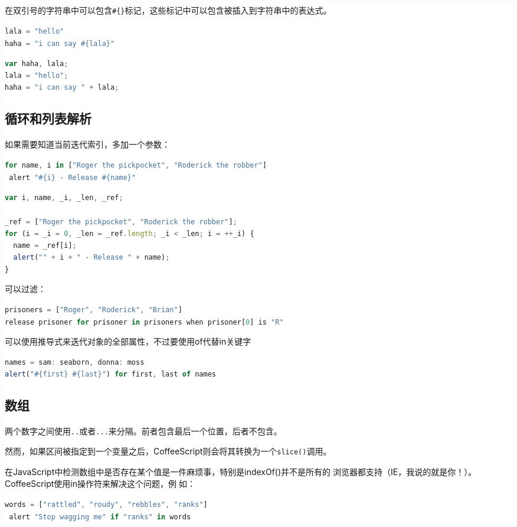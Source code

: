 在双引号的字符串中可以包含`#{}`标记，这些标记中可以包含被插入到字符串中的表达式。

```javascript
lala = "hello"
haha = "i can say #{lala}"
```

```javascript
var haha, lala;
lala = "hello";
haha = "i can say " + lala;
```

## 循环和列表解析

如果需要知道当前迭代索引，多加一个参数：

```javascript
for name, i in ["Roger the pickpocket", "Roderick the robber"]
 alert "#{i} - Release #{name}"
```

```javascript
var i, name, _i, _len, _ref;

_ref = ["Roger the pickpocket", "Roderick the robber"];
for (i = _i = 0, _len = _ref.length; _i < _len; i = ++_i) {
  name = _ref[i];
  alert("" + i + " - Release " + name);
}
```

可以过滤：
```javascript
prisoners = ["Roger", "Roderick", "Brian"]
release prisoner for prisoner in prisoners when prisoner[0] is "R"
```

可以使用推导式来迭代对象的全部属性，不过要使用of代替in关键字
```javascript
names = sam: seaborn, donna: moss
alert("#{first} #{last}") for first, last of names
```

## 数组

两个数字之间使用`..`或者`...`来分隔。前者包含最后一个位置，后者不包含。

然而，如果区间被指定到一个变量之后，CoffeeScript则会将其转换为一个`slice()`调用。

在JavaScript中检测数组中是否存在某个值是一件麻烦事，特别是indexOf()并不是所有的 浏览器都支持（IE，我说的就是你！）。CoffeeScript使用in操作符来解决这个问题，例 如：

```javascript 
words = ["rattled", "roudy", "rebbles", "ranks"]
 alert "Stop wagging me" if "ranks" in words
```
